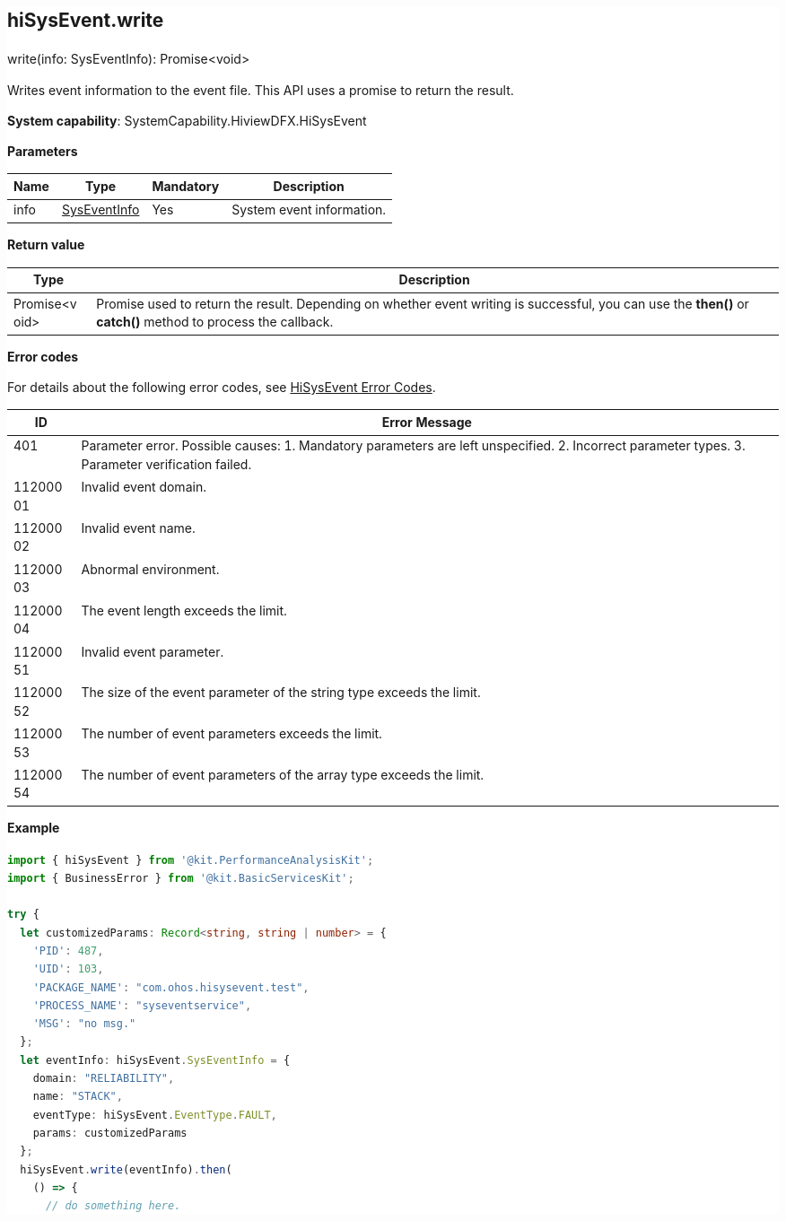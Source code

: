 
## hiSysEvent.write

write(info: SysEventInfo): Promise&lt;void&gt;

Writes event information to the event file. This API uses a promise to return the result.

**System capability**: SystemCapability.HiviewDFX.HiSysEvent

**Parameters**

| Name   | Type                   | Mandatory| Description|
| --------- | ----------------------- | ---- | --------------- |
| info | [SysEventInfo](#syseventinfo) | Yes  | System event information.|

**Return value**

| Type               | Description                                                        |
| ------------------- | ------------------------------------------------------------ |
| Promise&lt;void&gt; | Promise used to return the result. Depending on whether event writing is successful, you can use the **then()** or **catch()** method to process the callback.|

**Error codes**

For details about the following error codes, see [HiSysEvent Error Codes](errorcode-hisysevent-sys.md).

| ID| Error Message|
| -------- | ----------------------------------------------------------------------------------------------------------------------------------------------- |
| 401      | Parameter error. Possible causes: 1. Mandatory parameters are left unspecified. 2. Incorrect parameter types. 3. Parameter verification failed. |
| 11200001 | Invalid event domain.                                                                                                                           |
| 11200002 | Invalid event name.                                                                                                                             |
| 11200003 | Abnormal environment.                                                                                                                           |
| 11200004 | The event length exceeds the limit.                                                                                                             |
| 11200051 | Invalid event parameter.                                                                                                                        |
| 11200052 | The size of the event parameter of the string type exceeds the limit.                                                                           |
| 11200053 | The number of event parameters exceeds the limit.                                                                                               |
| 11200054 | The number of event parameters of the array type exceeds the limit.                                                                             |

**Example**

```ts
import { hiSysEvent } from '@kit.PerformanceAnalysisKit';
import { BusinessError } from '@kit.BasicServicesKit';

try {
  let customizedParams: Record<string, string | number> = {
    'PID': 487,
    'UID': 103,
    'PACKAGE_NAME': "com.ohos.hisysevent.test",
    'PROCESS_NAME': "syseventservice",
    'MSG': "no msg."
  };
  let eventInfo: hiSysEvent.SysEventInfo = {
    domain: "RELIABILITY",
    name: "STACK",
    eventType: hiSysEvent.EventType.FAULT,
    params: customizedParams
  };
  hiSysEvent.write(eventInfo).then(
    () => {
      // do something here.
```
